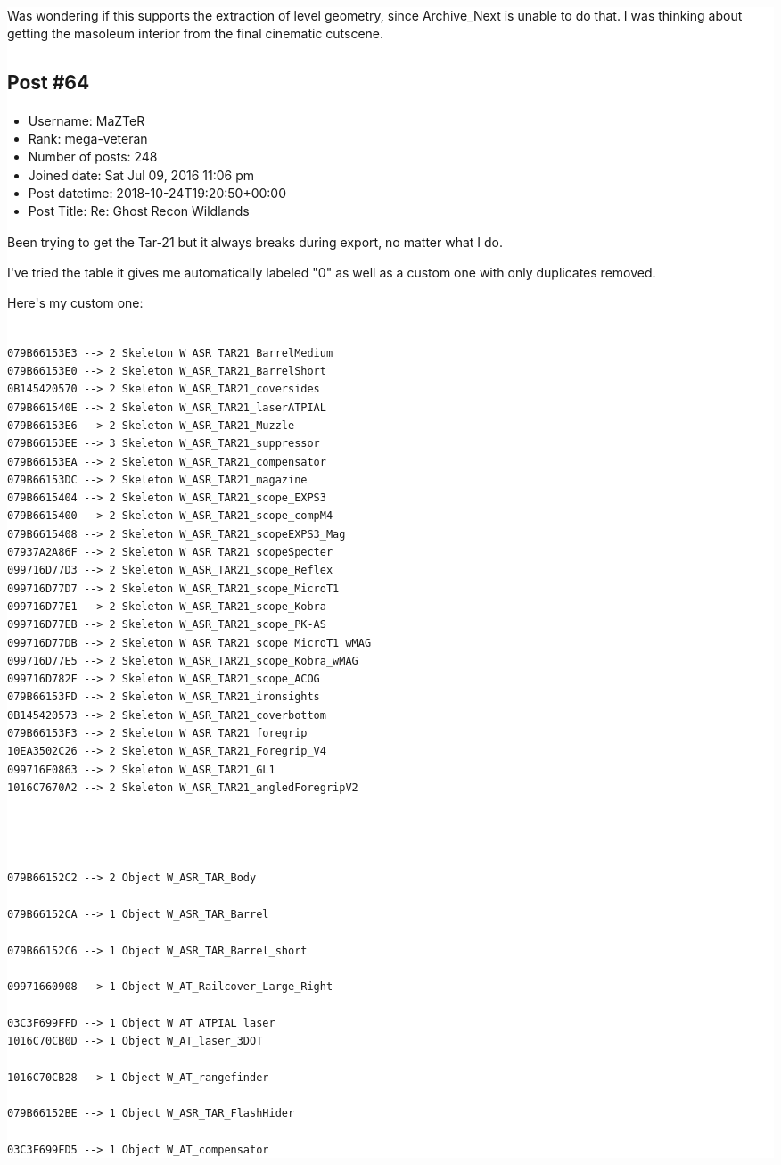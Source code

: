 Was wondering if this supports the extraction of level geometry, since Archive_Next is unable to do that. I was thinking about getting the masoleum interior from the final cinematic cutscene.
## Post #64
- Username: MaZTeR
- Rank: mega-veteran
- Number of posts: 248
- Joined date: Sat Jul 09, 2016 11:06 pm
- Post datetime: 2018-10-24T19:20:50+00:00
- Post Title: Re: Ghost Recon Wildlands

Been trying to get the Tar-21 but it always breaks during export, no matter what I do.

I've tried the table it gives me automatically labeled "0" as well as a custom one with only duplicates removed.

Here's my custom one:

```

079B66153E3 --> 2 Skeleton W_ASR_TAR21_BarrelMedium
079B66153E0 --> 2 Skeleton W_ASR_TAR21_BarrelShort
0B145420570 --> 2 Skeleton W_ASR_TAR21_coversides
079B661540E --> 2 Skeleton W_ASR_TAR21_laserATPIAL
079B66153E6 --> 2 Skeleton W_ASR_TAR21_Muzzle
079B66153EE --> 3 Skeleton W_ASR_TAR21_suppressor
079B66153EA --> 2 Skeleton W_ASR_TAR21_compensator
079B66153DC --> 2 Skeleton W_ASR_TAR21_magazine
079B6615404 --> 2 Skeleton W_ASR_TAR21_scope_EXPS3
079B6615400 --> 2 Skeleton W_ASR_TAR21_scope_compM4
079B6615408 --> 2 Skeleton W_ASR_TAR21_scopeEXPS3_Mag
07937A2A86F --> 2 Skeleton W_ASR_TAR21_scopeSpecter
099716D77D3 --> 2 Skeleton W_ASR_TAR21_scope_Reflex
099716D77D7 --> 2 Skeleton W_ASR_TAR21_scope_MicroT1
099716D77E1 --> 2 Skeleton W_ASR_TAR21_scope_Kobra
099716D77EB --> 2 Skeleton W_ASR_TAR21_scope_PK-AS
099716D77DB --> 2 Skeleton W_ASR_TAR21_scope_MicroT1_wMAG
099716D77E5 --> 2 Skeleton W_ASR_TAR21_scope_Kobra_wMAG
099716D782F --> 2 Skeleton W_ASR_TAR21_scope_ACOG
079B66153FD --> 2 Skeleton W_ASR_TAR21_ironsights
0B145420573 --> 2 Skeleton W_ASR_TAR21_coverbottom
079B66153F3 --> 2 Skeleton W_ASR_TAR21_foregrip
10EA3502C26 --> 2 Skeleton W_ASR_TAR21_Foregrip_V4
099716F0863 --> 2 Skeleton W_ASR_TAR21_GL1
1016C7670A2 --> 2 Skeleton W_ASR_TAR21_angledForegripV2




079B66152C2 --> 2 Object W_ASR_TAR_Body

079B66152CA --> 1 Object W_ASR_TAR_Barrel

079B66152C6 --> 1 Object W_ASR_TAR_Barrel_short

09971660908 --> 1 Object W_AT_Railcover_Large_Right

03C3F699FFD --> 1 Object W_AT_ATPIAL_laser
1016C70CB0D --> 1 Object W_AT_laser_3DOT

1016C70CB28 --> 1 Object W_AT_rangefinder

079B66152BE --> 1 Object W_ASR_TAR_FlashHider

03C3F699FD5 --> 1 Object W_AT_compensator
```